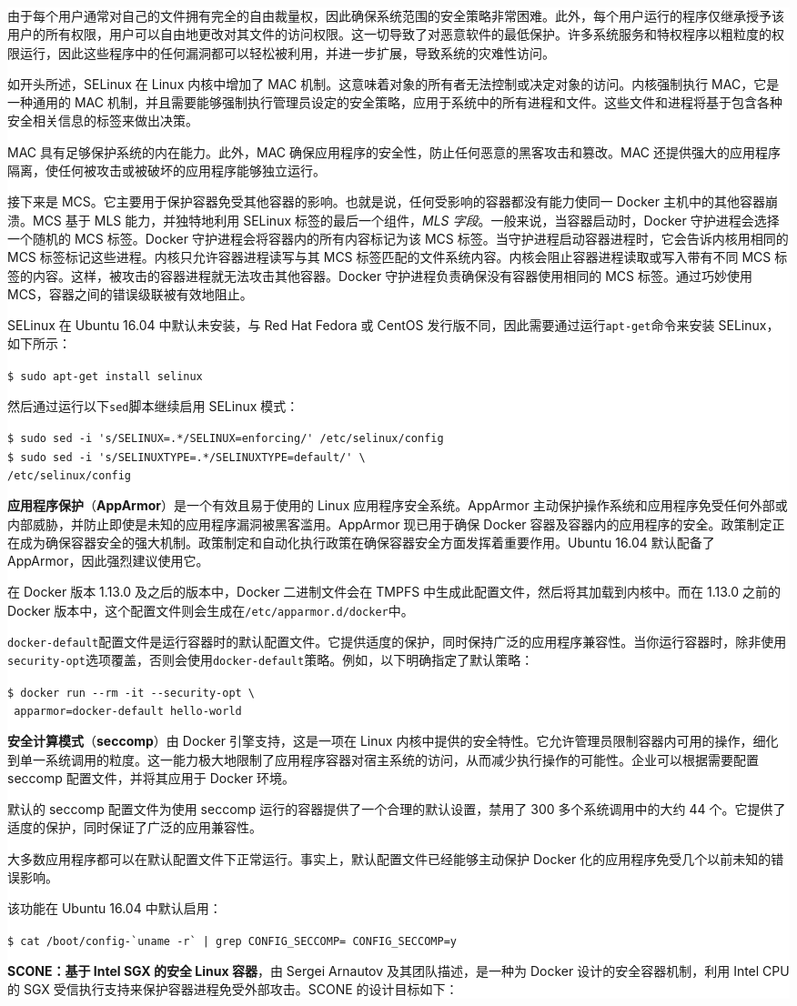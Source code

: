 由于每个用户通常对自己的文件拥有完全的自由裁量权，因此确保系统范围的安全策略非常困难。此外，每个用户运行的程序仅继承授予该用户的所有权限，用户可以自由地更改对其文件的访问权限。这一切导致了对恶意软件的最低保护。许多系统服务和特权程序以粗粒度的权限运行，因此这些程序中的任何漏洞都可以轻松被利用，并进一步扩展，导致系统的灾难性访问。

如开头所述，SELinux 在 Linux 内核中增加了 MAC 机制。这意味着对象的所有者无法控制或决定对象的访问。内核强制执行 MAC，它是一种通用的 MAC 机制，并且需要能够强制执行管理员设定的安全策略，应用于系统中的所有进程和文件。这些文件和进程将基于包含各种安全相关信息的标签来做出决策。

MAC 具有足够保护系统的内在能力。此外，MAC 确保应用程序的安全性，防止任何恶意的黑客攻击和篡改。MAC 还提供强大的应用程序隔离，使任何被攻击或被破坏的应用程序能够独立运行。

接下来是 MCS。它主要用于保护容器免受其他容器的影响。也就是说，任何受影响的容器都没有能力使同一 Docker 主机中的其他容器崩溃。MCS 基于 MLS 能力，并独特地利用 SELinux 标签的最后一个组件，*MLS 字段*。一般来说，当容器启动时，Docker 守护进程会选择一个随机的 MCS 标签。Docker 守护进程会将容器内的所有内容标记为该 MCS 标签。当守护进程启动容器进程时，它会告诉内核用相同的 MCS 标签标记这些进程。内核只允许容器进程读写与其 MCS 标签匹配的文件系统内容。内核会阻止容器进程读取或写入带有不同 MCS 标签的内容。这样，被攻击的容器进程就无法攻击其他容器。Docker 守护进程负责确保没有容器使用相同的 MCS 标签。通过巧妙使用 MCS，容器之间的错误级联被有效地阻止。

SELinux 在 Ubuntu 16.04 中默认未安装，与 Red Hat Fedora 或 CentOS 发行版不同，因此需要通过运行`apt-get`命令来安装 SELinux，如下所示：

```
$ sudo apt-get install selinux

```

然后通过运行以下`sed`脚本继续启用 SELinux 模式：

```
$ sudo sed -i 's/SELINUX=.*/SELINUX=enforcing/' /etc/selinux/config
$ sudo sed -i 's/SELINUXTYPE=.*/SELINUXTYPE=default/' \
/etc/selinux/config  

```

**应用程序保护**（**AppArmor**）是一个有效且易于使用的 Linux 应用程序安全系统。AppArmor 主动保护操作系统和应用程序免受任何外部或内部威胁，并防止即使是未知的应用程序漏洞被黑客滥用。AppArmor 现已用于确保 Docker 容器及容器内的应用程序的安全。政策制定正在成为确保容器安全的强大机制。政策制定和自动化执行政策在确保容器安全方面发挥着重要作用。Ubuntu 16.04 默认配备了 AppArmor，因此强烈建议使用它。

在 Docker 版本 1.13.0 及之后的版本中，Docker 二进制文件会在 TMPFS 中生成此配置文件，然后将其加载到内核中。而在 1.13.0 之前的 Docker 版本中，这个配置文件则会生成在`/etc/apparmor.d/docker`中。

`docker-default`配置文件是运行容器时的默认配置文件。它提供适度的保护，同时保持广泛的应用程序兼容性。当你运行容器时，除非使用`security-opt`选项覆盖，否则会使用`docker-default`策略。例如，以下明确指定了默认策略：

```
$ docker run --rm -it --security-opt \
 apparmor=docker-default hello-world

```

**安全计算模式**（**seccomp**）由 Docker 引擎支持，这是一项在 Linux 内核中提供的安全特性。它允许管理员限制容器内可用的操作，细化到单一系统调用的粒度。这一能力极大地限制了应用程序容器对宿主系统的访问，从而减少执行操作的可能性。企业可以根据需要配置 seccomp 配置文件，并将其应用于 Docker 环境。

默认的 seccomp 配置文件为使用 seccomp 运行的容器提供了一个合理的默认设置，禁用了 300 多个系统调用中的大约 44 个。它提供了适度的保护，同时保证了广泛的应用兼容性。

大多数应用程序都可以在默认配置文件下正常运行。事实上，默认配置文件已经能够主动保护 Docker 化的应用程序免受几个以前未知的错误影响。

该功能在 Ubuntu 16.04 中默认启用：

```
$ cat /boot/config-`uname -r` | grep CONFIG_SECCOMP= CONFIG_SECCOMP=y

```

**SCONE：基于 Intel SGX 的安全 Linux 容器**，由 Sergei Arnautov 及其团队描述，是一种为 Docker 设计的安全容器机制，利用 Intel CPU 的 SGX 受信执行支持来保护容器进程免受外部攻击。SCONE 的设计目标如下：
